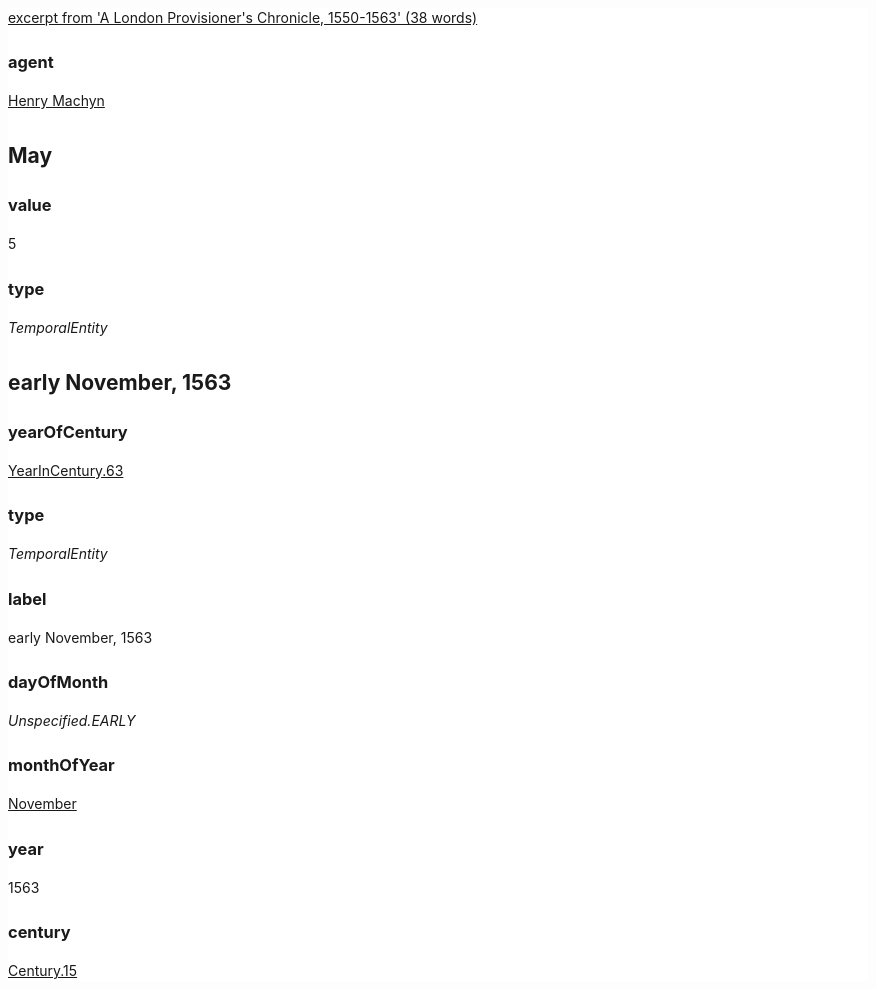 
[excerpt from 'A London Provisioner's Chronicle, 1550-1563' (38 words)](#excerpt-from-'A-London-Provisioner's-Chronicle-1550-1563'-(38-words))

### agent


[Henry Machyn](#Henry-Machyn)

## May

### value


5

### type


*TemporalEntity*

## early November, 1563

### yearOfCentury


[YearInCentury.63](#YearInCentury.63)

### type


*TemporalEntity*

### label


early November, 1563

### dayOfMonth


*Unspecified.EARLY*

### monthOfYear


[November](#November)

### year


1563

### century


[Century.15](#Century.15)
